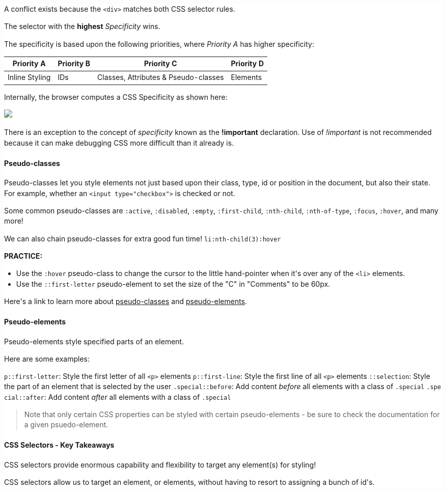 A conflict exists because the `<div>` matches both CSS selector rules.

The selector with the **highest** *Specificity* wins.

The specificity is based upon the following priorities, where _Priority A_ has higher specificity:

| Priority A | Priority B | Priority C | Priority D |
| --- | --- | --- | --- |
| Inline Styling | IDs | Classes, Attributes & Pseudo-classes | Elements |

Internally, the browser computes a CSS Specificity as shown here:

<img src="https://i.imgur.com/77mRdUh.jpg">

There is an exception to the concept of *specificity* known as the **!important** declaration.  Use of *!important* is not recommended because it can make debugging CSS more difficult than it already is.

#### Pseudo-classes

Pseudo-classes let you style elements not just based upon their class, type, id or position in the document, but also their state. For example, whether an `<input type="checkbox">` is checked or not.

Some common pseudo-classes are `:active`, `:disabled`, `:empty`, `:first-child`, `:nth-child`, `:nth-of-type`, `:focus`, `:hover`, and many more!

We can also chain pseudo-classes for extra good fun time!  `li:nth-child(3):hover`

**PRACTICE:**

- Use the `:hover` pseudo-class to change the cursor to the little hand-pointer when it's over any of the `<li>` elements.
- Use the `::first-letter` pseudo-element to set the size of the "C" in "Comments" to be 60px.

Here's a link to learn more about [pseudo-classes](https://developer.mozilla.org/en-US/docs/Web/CSS/pseudo-classes) and [pseudo-elements](https://developer.mozilla.org/en-US/docs/Web/CSS/Pseudo-elements).

#### Pseudo-elements

Pseudo-elements style specified parts of an element.

Here are some examples:

`p::first-letter`: Style the first letter of all `<p>` elements
`p::first-line`: Style the first line of all `<p>` elements
`::selection`: Style the part of an element that is selected by the user
`.special::before`: Add content _before_ all elements with a class of `.special`
`.special::after`: Add content _after_ all elements with a class of `.special`

> Note that only certain CSS properties can be styled with certain pseudo-elements - be sure to check the documentation for a given psuedo-element.

#### CSS Selectors - Key Takeaways

CSS selectors provide enormous capability and flexibility to target any element(s) for styling!

CSS selectors allow us to target an element, or elements, without having to resort to assigning a bunch of id's.
